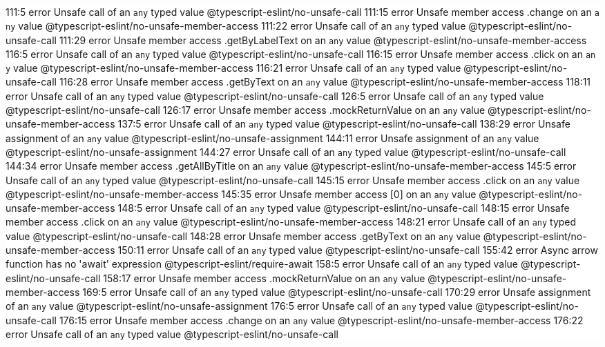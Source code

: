   111:5   error  Unsafe call of an `any` typed value                           @typescript-eslint/no-unsafe-call
  111:15  error  Unsafe member access .change on an `any` value                @typescript-eslint/no-unsafe-member-access
  111:22  error  Unsafe call of an `any` typed value                           @typescript-eslint/no-unsafe-call
  111:29  error  Unsafe member access .getByLabelText on an `any` value        @typescript-eslint/no-unsafe-member-access
  116:5   error  Unsafe call of an `any` typed value                           @typescript-eslint/no-unsafe-call
  116:15  error  Unsafe member access .click on an `any` value                 @typescript-eslint/no-unsafe-member-access
  116:21  error  Unsafe call of an `any` typed value                           @typescript-eslint/no-unsafe-call
  116:28  error  Unsafe member access .getByText on an `any` value             @typescript-eslint/no-unsafe-member-access
  118:11  error  Unsafe call of an `any` typed value                           @typescript-eslint/no-unsafe-call
  126:5   error  Unsafe call of an `any` typed value                           @typescript-eslint/no-unsafe-call
  126:17  error  Unsafe member access .mockReturnValue on an `any` value       @typescript-eslint/no-unsafe-member-access
  137:5   error  Unsafe call of an `any` typed value                           @typescript-eslint/no-unsafe-call
  138:29  error  Unsafe assignment of an `any` value                           @typescript-eslint/no-unsafe-assignment
  144:11  error  Unsafe assignment of an `any` value                           @typescript-eslint/no-unsafe-assignment
  144:27  error  Unsafe call of an `any` typed value                           @typescript-eslint/no-unsafe-call
  144:34  error  Unsafe member access .getAllByTitle on an `any` value         @typescript-eslint/no-unsafe-member-access
  145:5   error  Unsafe call of an `any` typed value                           @typescript-eslint/no-unsafe-call
  145:15  error  Unsafe member access .click on an `any` value                 @typescript-eslint/no-unsafe-member-access
  145:35  error  Unsafe member access [0] on an `any` value                    @typescript-eslint/no-unsafe-member-access
  148:5   error  Unsafe call of an `any` typed value                           @typescript-eslint/no-unsafe-call
  148:15  error  Unsafe member access .click on an `any` value                 @typescript-eslint/no-unsafe-member-access
  148:21  error  Unsafe call of an `any` typed value                           @typescript-eslint/no-unsafe-call
  148:28  error  Unsafe member access .getByText on an `any` value             @typescript-eslint/no-unsafe-member-access
  150:11  error  Unsafe call of an `any` typed value                           @typescript-eslint/no-unsafe-call
  155:42  error  Async arrow function has no 'await' expression                @typescript-eslint/require-await
  158:5   error  Unsafe call of an `any` typed value                           @typescript-eslint/no-unsafe-call
  158:17  error  Unsafe member access .mockReturnValue on an `any` value       @typescript-eslint/no-unsafe-member-access
  169:5   error  Unsafe call of an `any` typed value                           @typescript-eslint/no-unsafe-call
  170:29  error  Unsafe assignment of an `any` value                           @typescript-eslint/no-unsafe-assignment
  176:5   error  Unsafe call of an `any` typed value                           @typescript-eslint/no-unsafe-call
  176:15  error  Unsafe member access .change on an `any` value                @typescript-eslint/no-unsafe-member-access
  176:22  error  Unsafe call of an `any` typed value                           @typescript-eslint/no-unsafe-call